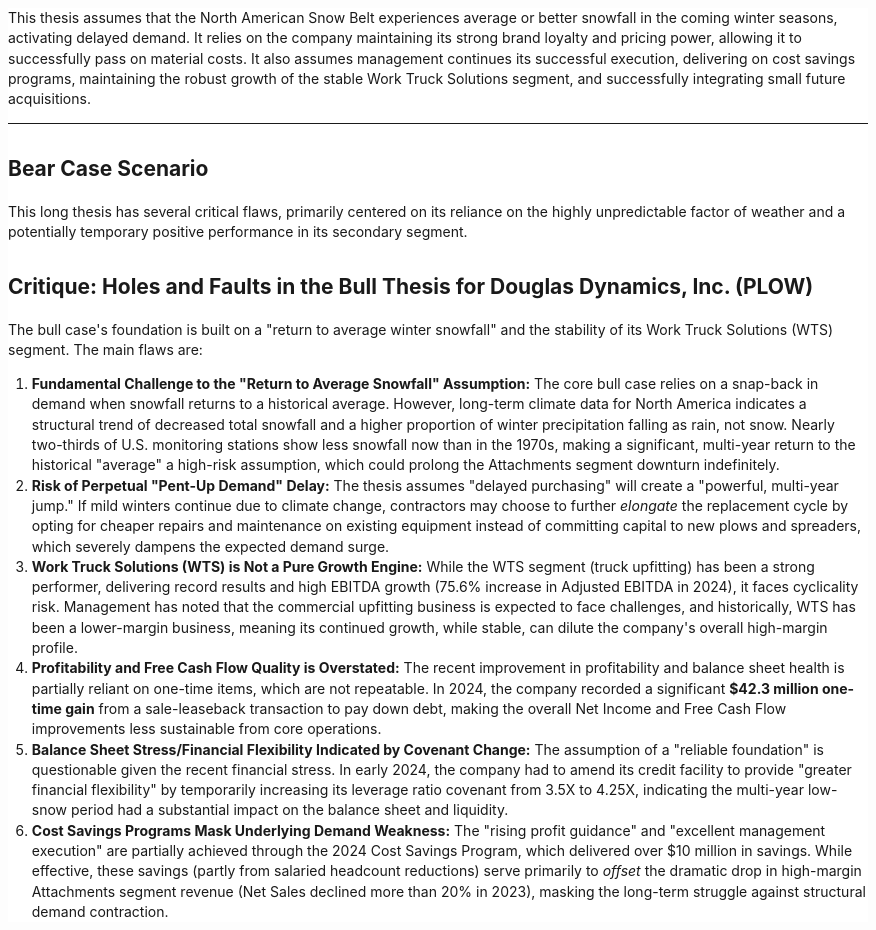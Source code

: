 This thesis assumes that the North American Snow Belt experiences average or better snowfall in the coming winter seasons, activating delayed demand. It relies on the company maintaining its strong brand loyalty and pricing power, allowing it to successfully pass on material costs. It also assumes management continues its successful execution, delivering on cost savings programs, maintaining the robust growth of the stable Work Truck Solutions segment, and successfully integrating small future acquisitions.

---

## Bear Case Scenario

This long thesis has several critical flaws, primarily centered on its reliance on the highly unpredictable factor of weather and a potentially temporary positive performance in its secondary segment.

## Critique: Holes and Faults in the Bull Thesis for Douglas Dynamics, Inc. (PLOW)

The bull case's foundation is built on a "return to average winter snowfall" and the stability of its Work Truck Solutions (WTS) segment. The main flaws are:

1.  **Fundamental Challenge to the "Return to Average Snowfall" Assumption:** The core bull case relies on a snap-back in demand when snowfall returns to a historical average. However, long-term climate data for North America indicates a structural trend of decreased total snowfall and a higher proportion of winter precipitation falling as rain, not snow. Nearly two-thirds of U.S. monitoring stations show less snowfall now than in the 1970s, making a significant, multi-year return to the historical "average" a high-risk assumption, which could prolong the Attachments segment downturn indefinitely.
2.  **Risk of Perpetual "Pent-Up Demand" Delay:** The thesis assumes "delayed purchasing" will create a "powerful, multi-year jump." If mild winters continue due to climate change, contractors may choose to further *elongate* the replacement cycle by opting for cheaper repairs and maintenance on existing equipment instead of committing capital to new plows and spreaders, which severely dampens the expected demand surge.
3.  **Work Truck Solutions (WTS) is Not a Pure Growth Engine:** While the WTS segment (truck upfitting) has been a strong performer, delivering record results and high EBITDA growth (75.6% increase in Adjusted EBITDA in 2024), it faces cyclicality risk. Management has noted that the commercial upfitting business is expected to face challenges, and historically, WTS has been a lower-margin business, meaning its continued growth, while stable, can dilute the company's overall high-margin profile.
4.  **Profitability and Free Cash Flow Quality is Overstated:** The recent improvement in profitability and balance sheet health is partially reliant on one-time items, which are not repeatable. In 2024, the company recorded a significant **$42.3 million one-time gain** from a sale-leaseback transaction to pay down debt, making the overall Net Income and Free Cash Flow improvements less sustainable from core operations.
5.  **Balance Sheet Stress/Financial Flexibility Indicated by Covenant Change:** The assumption of a "reliable foundation" is questionable given the recent financial stress. In early 2024, the company had to amend its credit facility to provide "greater financial flexibility" by temporarily increasing its leverage ratio covenant from 3.5X to 4.25X, indicating the multi-year low-snow period had a substantial impact on the balance sheet and liquidity.
6.  **Cost Savings Programs Mask Underlying Demand Weakness:** The "rising profit guidance" and "excellent management execution" are partially achieved through the 2024 Cost Savings Program, which delivered over $10 million in savings. While effective, these savings (partly from salaried headcount reductions) serve primarily to *offset* the dramatic drop in high-margin Attachments segment revenue (Net Sales declined more than 20% in 2023), masking the long-term struggle against structural demand contraction.
